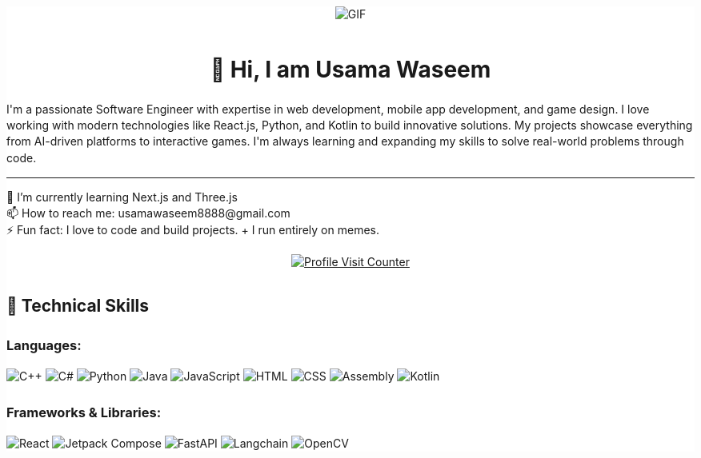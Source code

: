 <div align="center">
  <img src="https://user-images.githubusercontent.com/74038190/225813708-98b745f2-7d22-48cf-9150-083f1b00d6c9.gif" alt="GIF" style="width: 100%; max-width: 800px;" />
</div>

<h1 align="center">💫 Hi, I am Usama Waseem</h1>

<p >I'm a passionate Software Engineer with expertise in web development, mobile app development, and game design. I love working with modern technologies like React.js, Python, and Kotlin to build innovative solutions. My projects showcase everything from AI-driven platforms to interactive games. I'm always learning and expanding my skills to solve real-world problems through code.</p>

---

<div >
  🌱 I’m currently learning Next.js and Three.js <br>
  📫 How to reach me: usamawaseem8888@gmail.com <br>
  ⚡ Fun fact: I love to code and build projects. + I run entirely on memes.
</div>

<br>

<div align="center">
  <a href="https://visitcount.itsvg.in">
    <img src="https://visitcount.itsvg.in/api?id=usamawaseem888&icon=8&color=0" alt="Profile Visit Counter" width="150" height="30" />
  </a>
</div>


## 🚀 Technical Skills

### Languages:
![C++](https://img.shields.io/badge/C++-%2300599C.svg?style=for-the-badge&logo=c%2B%2B&logoColor=white)
![C#](https://img.shields.io/badge/C%23-%23239120.svg?style=for-the-badge&logo=csharp&logoColor=white)
![Python](https://img.shields.io/badge/Python-3670A0?style=for-the-badge&logo=python&logoColor=ffdd54)
![Java](https://img.shields.io/badge/Java-%23ED8B00.svg?style=for-the-badge&logo=openjdk&logoColor=white)
![JavaScript](https://img.shields.io/badge/JavaScript-%23323330.svg?style=for-the-badge&logo=javascript&logoColor=%23F7DF1E)
![HTML](https://img.shields.io/badge/HTML5-%23E34F26.svg?style=for-the-badge&logo=html5&logoColor=white)
![CSS](https://img.shields.io/badge/CSS3-%231572B6.svg?style=for-the-badge&logo=css3&logoColor=white)
![Assembly](https://img.shields.io/badge/Assembly-x86-%23DB7093.svg?style=for-the-badge)
![Kotlin](https://img.shields.io/badge/Kotlin-%237F52FF.svg?style=for-the-badge&logo=kotlin&logoColor=white)

### Frameworks & Libraries:
![React](https://img.shields.io/badge/React-%2320232a.svg?style=for-the-badge&logo=react&logoColor=%2361DAFB)
![Jetpack Compose](https://img.shields.io/badge/Jetpack%20Compose-4285F4?style=for-the-badge&logo=jetpack-compose&logoColor=white)
![FastAPI](https://img.shields.io/badge/FastAPI-005571?style=for-the-badge&logo=fastapi&logoColor=white)
![Langchain](https://img.shields.io/badge/LangChain-FF4500?style=for-the-badge)
![OpenCV](https://img.shields.io/badge/OpenCV-%23FF4500.svg?style=for-the-badge&logo=opencv&logoColor=white)
